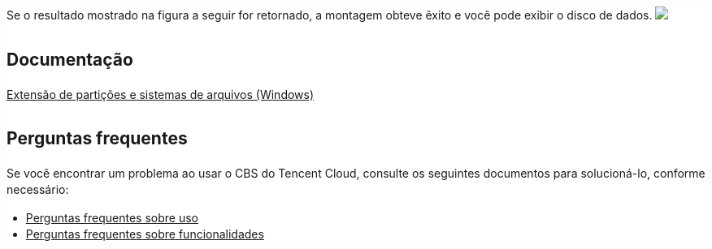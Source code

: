 Se o resultado mostrado na figura a seguir for retornado, a montagem obteve êxito e você pode exibir o disco de dados.
![](https://main.qcloudimg.com/raw/cd9d36d49388882f0cb898c13d565bb0.png)

## Documentação
[Extensão de partições e sistemas de arquivos (Windows)](https://cloud.tencent.com/document/product/362/6737)

## Perguntas frequentes
Se você encontrar um problema ao usar o CBS do Tencent Cloud, consulte os seguintes documentos para solucioná-lo, conforme necessário:
- [Perguntas frequentes sobre uso](https://intl.cloud.tencent.com/document/product/362/32409)
- [Perguntas frequentes sobre funcionalidades](https://intl.cloud.tencent.com/document/product/362/32408)
